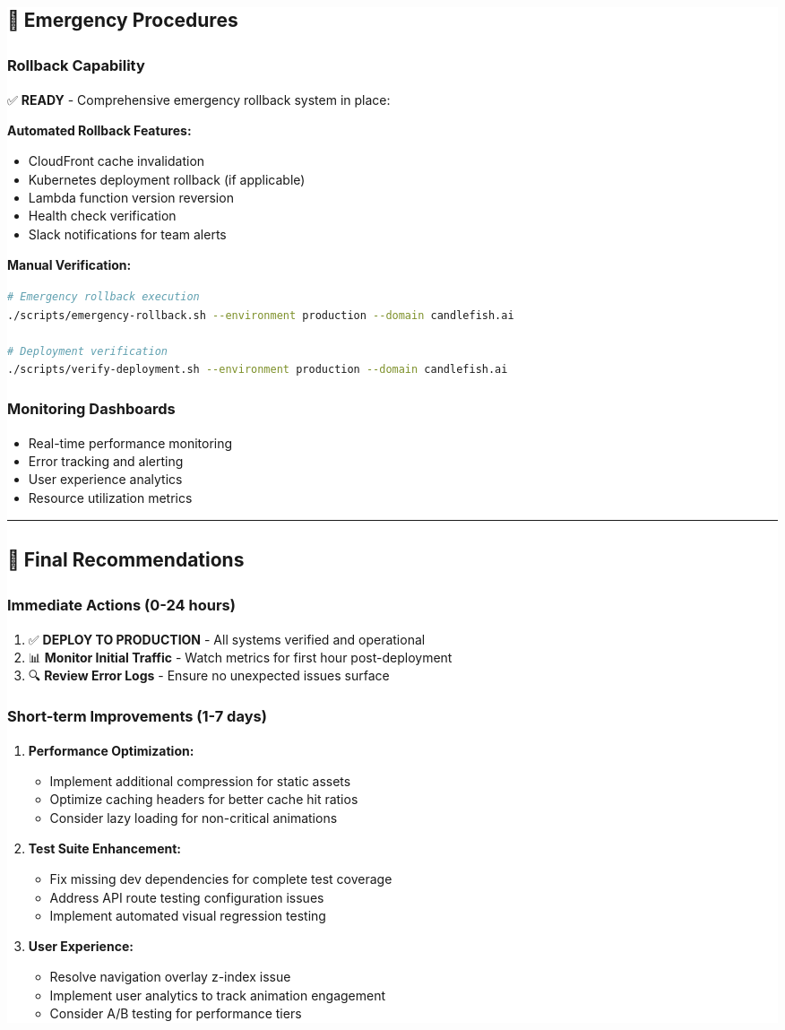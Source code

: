 ## 🔄 Emergency Procedures

### Rollback Capability
✅ **READY** - Comprehensive emergency rollback system in place:

**Automated Rollback Features:**
- CloudFront cache invalidation
- Kubernetes deployment rollback (if applicable)
- Lambda function version reversion
- Health check verification
- Slack notifications for team alerts

**Manual Verification:**
```bash
# Emergency rollback execution
./scripts/emergency-rollback.sh --environment production --domain candlefish.ai

# Deployment verification
./scripts/verify-deployment.sh --environment production --domain candlefish.ai
```

### Monitoring Dashboards
- Real-time performance monitoring
- Error tracking and alerting
- User experience analytics
- Resource utilization metrics

---

## 🎯 Final Recommendations

### Immediate Actions (0-24 hours)
1. ✅ **DEPLOY TO PRODUCTION** - All systems verified and operational
2. 📊 **Monitor Initial Traffic** - Watch metrics for first hour post-deployment
3. 🔍 **Review Error Logs** - Ensure no unexpected issues surface

### Short-term Improvements (1-7 days)
1. **Performance Optimization:**
   - Implement additional compression for static assets
   - Optimize caching headers for better cache hit ratios
   - Consider lazy loading for non-critical animations

2. **Test Suite Enhancement:**
   - Fix missing dev dependencies for complete test coverage
   - Address API route testing configuration issues
   - Implement automated visual regression testing

3. **User Experience:**
   - Resolve navigation overlay z-index issue
   - Implement user analytics to track animation engagement
   - Consider A/B testing for performance tiers

